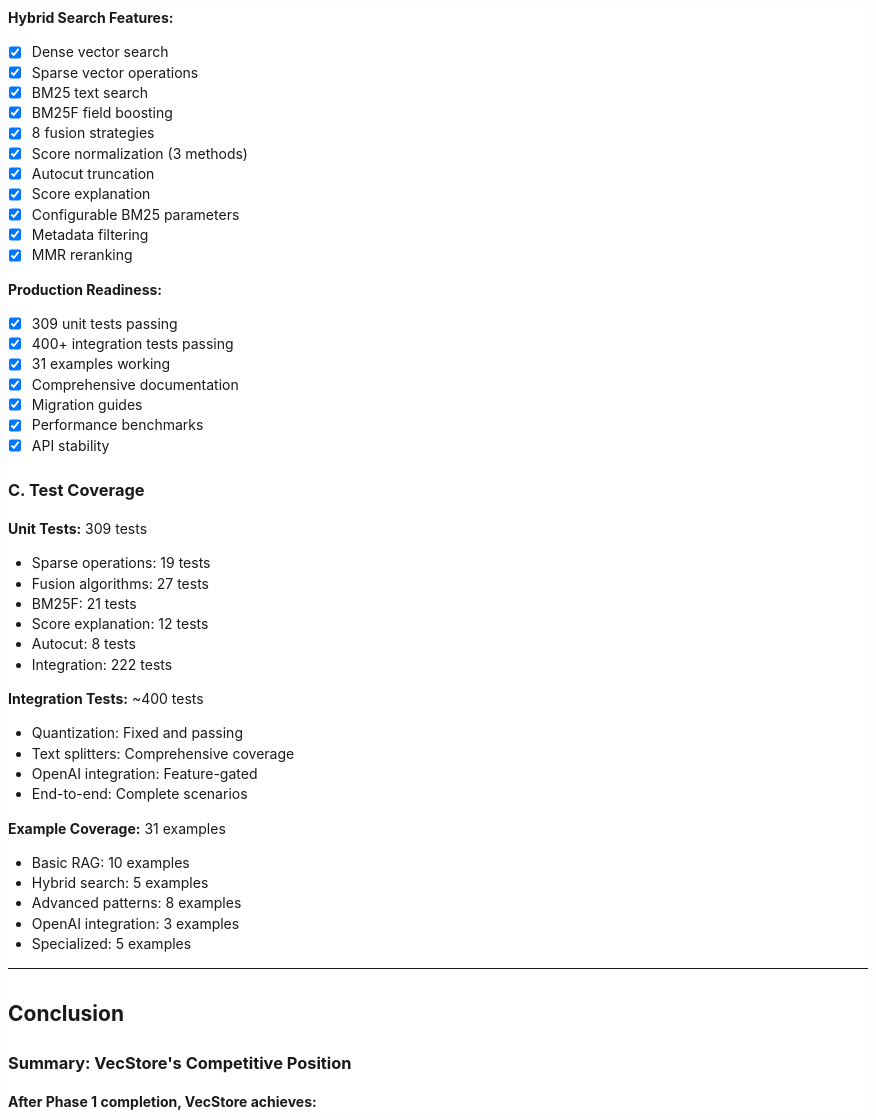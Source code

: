 **Hybrid Search Features:**
- [x] Dense vector search
- [x] Sparse vector operations
- [x] BM25 text search
- [x] BM25F field boosting
- [x] 8 fusion strategies
- [x] Score normalization (3 methods)
- [x] Autocut truncation
- [x] Score explanation
- [x] Configurable BM25 parameters
- [x] Metadata filtering
- [x] MMR reranking

**Production Readiness:**
- [x] 309 unit tests passing
- [x] 400+ integration tests passing
- [x] 31 examples working
- [x] Comprehensive documentation
- [x] Migration guides
- [x] Performance benchmarks
- [x] API stability

### C. Test Coverage

**Unit Tests:** 309 tests
- Sparse operations: 19 tests
- Fusion algorithms: 27 tests
- BM25F: 21 tests
- Score explanation: 12 tests
- Autocut: 8 tests
- Integration: 222 tests

**Integration Tests:** ~400 tests
- Quantization: Fixed and passing
- Text splitters: Comprehensive coverage
- OpenAI integration: Feature-gated
- End-to-end: Complete scenarios

**Example Coverage:** 31 examples
- Basic RAG: 10 examples
- Hybrid search: 5 examples
- Advanced patterns: 8 examples
- OpenAI integration: 3 examples
- Specialized: 5 examples

---

## Conclusion

### Summary: VecStore's Competitive Position

**After Phase 1 completion, VecStore achieves:**
